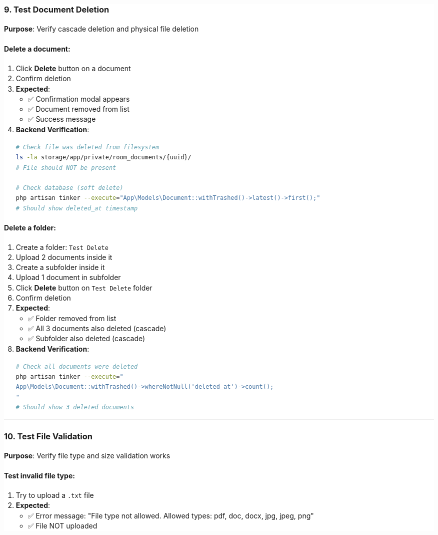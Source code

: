 
### 9. Test Document Deletion

**Purpose**: Verify cascade deletion and physical file deletion

#### Delete a document:
1. Click **Delete** button on a document
2. Confirm deletion
3. **Expected**:
   - ✅ Confirmation modal appears
   - ✅ Document removed from list
   - ✅ Success message
4. **Backend Verification**:
   ```bash
   # Check file was deleted from filesystem
   ls -la storage/app/private/room_documents/{uuid}/
   # File should NOT be present

   # Check database (soft delete)
   php artisan tinker --execute="App\Models\Document::withTrashed()->latest()->first();"
   # Should show deleted_at timestamp
   ```

#### Delete a folder:
1. Create a folder: `Test Delete`
2. Upload 2 documents inside it
3. Create a subfolder inside it
4. Upload 1 document in subfolder
5. Click **Delete** button on `Test Delete` folder
6. Confirm deletion
7. **Expected**:
   - ✅ Folder removed from list
   - ✅ All 3 documents also deleted (cascade)
   - ✅ Subfolder also deleted (cascade)
8. **Backend Verification**:
   ```bash
   # Check all documents were deleted
   php artisan tinker --execute="
   App\Models\Document::withTrashed()->whereNotNull('deleted_at')->count();
   "
   # Should show 3 deleted documents
   ```

---

### 10. Test File Validation

**Purpose**: Verify file type and size validation works

#### Test invalid file type:
1. Try to upload a `.txt` file
2. **Expected**:
   - ✅ Error message: "File type not allowed. Allowed types: pdf, doc, docx, jpg, jpeg, png"
   - ✅ File NOT uploaded
